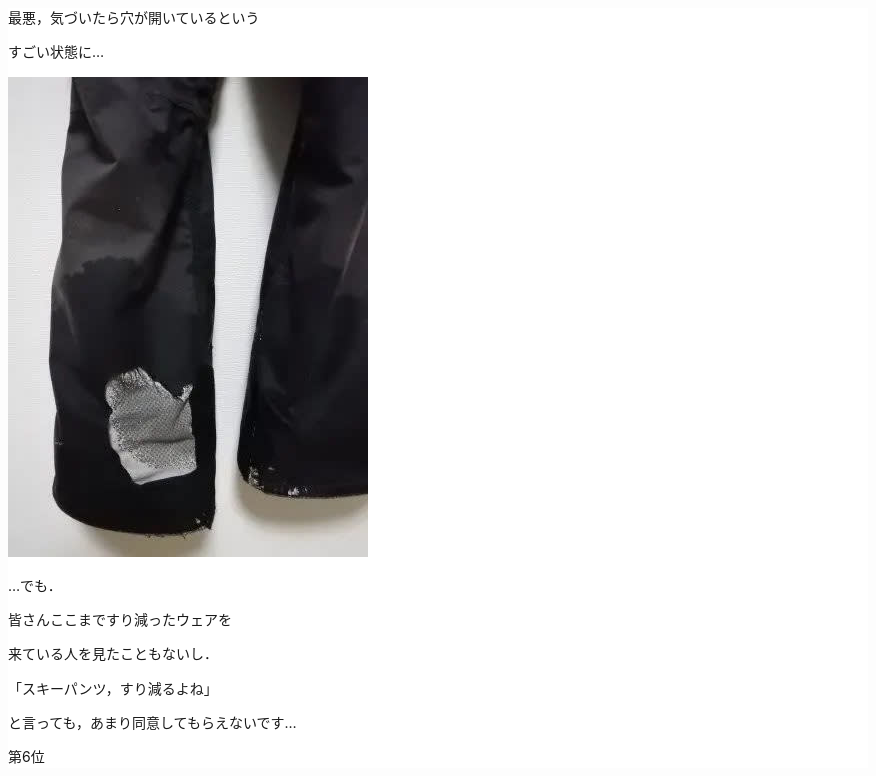 





最悪，気づいたら穴が開いているという


すごい状態に…




![13bede7a481181ddcf4076d989bf19da.jpg](images/13bede7a481181ddcf4076d989bf19da.jpg)







…でも．


皆さんここまですり減ったウェアを


来ている人を見たこともないし．


「スキーパンツ，すり減るよね」


と言っても，あまり同意してもらえないです…





第6位
